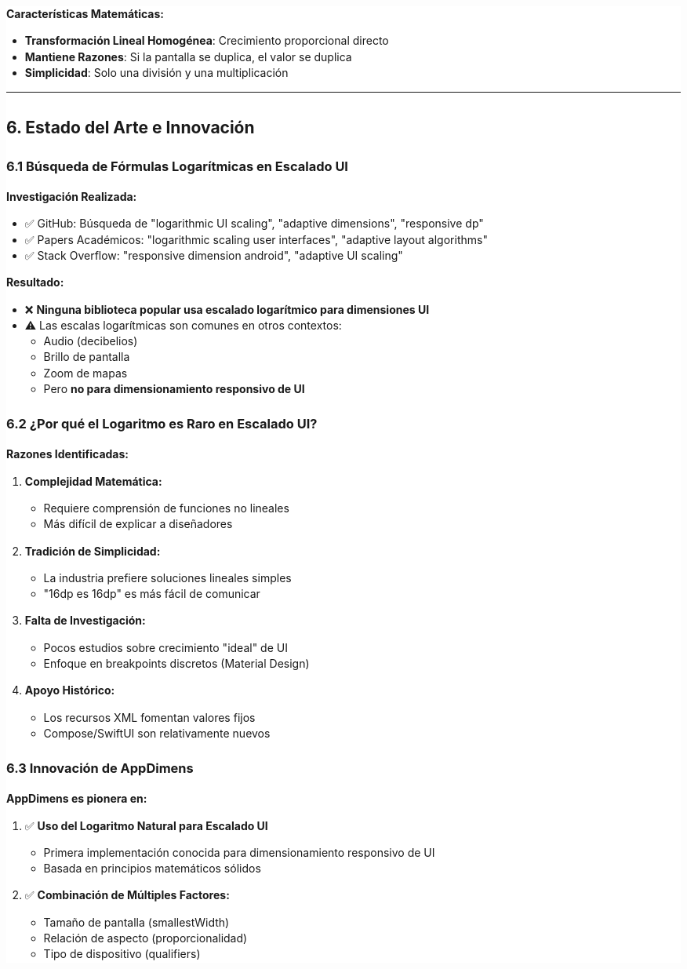 **Características Matemáticas:**
- **Transformación Lineal Homogénea**: Crecimiento proporcional directo
- **Mantiene Razones**: Si la pantalla se duplica, el valor se duplica
- **Simplicidad**: Solo una división y una multiplicación

---

## 6. Estado del Arte e Innovación

### 6.1 Búsqueda de Fórmulas Logarítmicas en Escalado UI

**Investigación Realizada:**
- ✅ GitHub: Búsqueda de "logarithmic UI scaling", "adaptive dimensions", "responsive dp"
- ✅ Papers Académicos: "logarithmic scaling user interfaces", "adaptive layout algorithms"
- ✅ Stack Overflow: "responsive dimension android", "adaptive UI scaling"

**Resultado:**
- ❌ **Ninguna biblioteca popular usa escalado logarítmico para dimensiones UI**
- ⚠️ Las escalas logarítmicas son comunes en otros contextos:
  - Audio (decibelios)
  - Brillo de pantalla
  - Zoom de mapas
  - Pero **no para dimensionamiento responsivo de UI**

### 6.2 ¿Por qué el Logaritmo es Raro en Escalado UI?

**Razones Identificadas:**

1. **Complejidad Matemática:**
   - Requiere comprensión de funciones no lineales
   - Más difícil de explicar a diseñadores

2. **Tradición de Simplicidad:**
   - La industria prefiere soluciones lineales simples
   - "16dp es 16dp" es más fácil de comunicar

3. **Falta de Investigación:**
   - Pocos estudios sobre crecimiento "ideal" de UI
   - Enfoque en breakpoints discretos (Material Design)

4. **Apoyo Histórico:**
   - Los recursos XML fomentan valores fijos
   - Compose/SwiftUI son relativamente nuevos

### 6.3 Innovación de AppDimens

**AppDimens es pionera en:**

1. ✅ **Uso del Logaritmo Natural para Escalado UI**
   - Primera implementación conocida para dimensionamiento responsivo de UI
   - Basada en principios matemáticos sólidos

2. ✅ **Combinación de Múltiples Factores:**
   - Tamaño de pantalla (smallestWidth)
   - Relación de aspecto (proporcionalidad)
   - Tipo de dispositivo (qualifiers)
